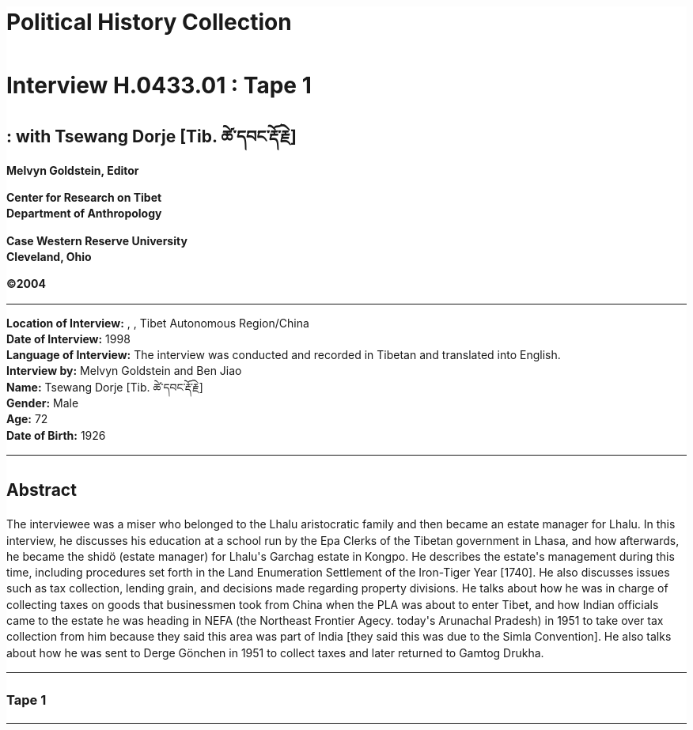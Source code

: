 # Political History Collection  
# Interview H.0433.01 : Tape 1  
##  : with Tsewang Dorje [Tib. ཚེ་དབང་རྡོ་རྗེ]  
  
**Melvyn Goldstein, Editor**  

**Center for Research on Tibet**  
**Department of Anthropology**  

**Case Western Reserve University**  
**Cleveland, Ohio**  

**©2004**  

---  
**Location of Interview:** , , Tibet Autonomous Region/China  
**Date of Interview:** 1998  
**Language of Interview:** The interview was conducted and recorded in Tibetan and translated into English.  
**Interview by:** Melvyn Goldstein and Ben Jiao  
**Name:** Tsewang Dorje [Tib. ཚེ་དབང་རྡོ་རྗེ]  
**Gender:** Male  
**Age:** 72  
**Date of Birth:** 1926  
  
---  
## Abstract  

 The interviewee was a miser who belonged to the Lhalu aristocratic family and then became an estate manager for Lhalu. In this interview, he discusses his education at a school run by the Epa Clerks of the Tibetan government in Lhasa, and how afterwards, he became the shidö (estate manager) for Lhalu's Garchag estate in Kongpo. He describes the estate's management during this time, including procedures set forth in the Land Enumeration Settlement of the Iron-Tiger Year [1740]. He also discusses issues such as tax collection, lending grain, and decisions made regarding property divisions. He talks about how he was in charge of collecting taxes on goods that businessmen took from China when the PLA was about to enter Tibet, and how Indian officials came to the estate he was heading in NEFA (the Northeast Frontier Agecy. today's Arunachal Pradesh) in 1951 to take over tax collection from him because they said this area was part of India [they said this was due to the Simla Convention]. He also talks about how he was sent to Derge Gönchen in 1951 to collect taxes and later returned to Gamtog Drukha.   

---  
### Tape 1  

<audio controls>
<source src="https://tile.loc.gov/storage-services/service/asian/asiantoha/H_0433_01/H_0433_01.mp3" type="audio/mp3">
Your browser does not support the audio element.
</audio>  

---
